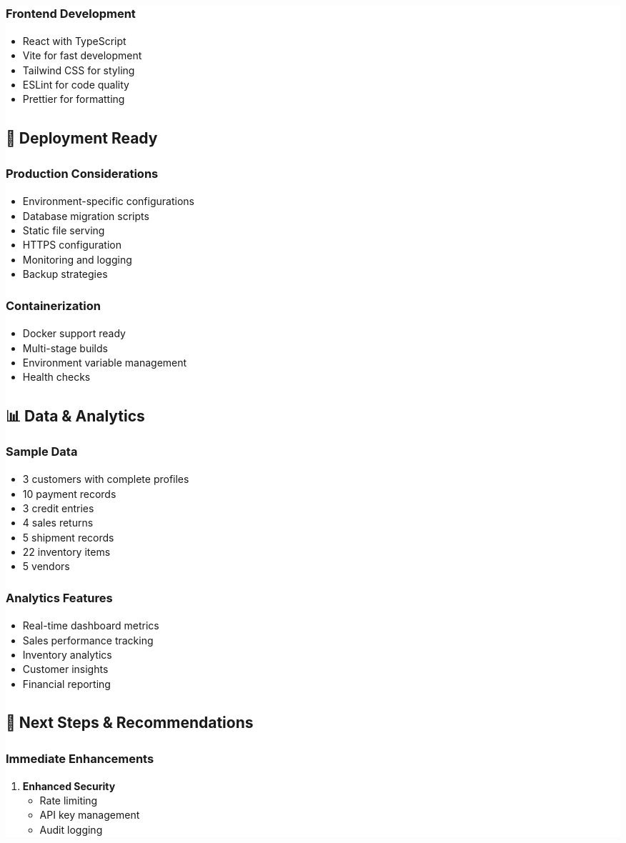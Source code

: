### Frontend Development
- React with TypeScript
- Vite for fast development
- Tailwind CSS for styling
- ESLint for code quality
- Prettier for formatting

## 🚀 Deployment Ready

### Production Considerations
- Environment-specific configurations
- Database migration scripts
- Static file serving
- HTTPS configuration
- Monitoring and logging
- Backup strategies

### Containerization
- Docker support ready
- Multi-stage builds
- Environment variable management
- Health checks

## 📊 Data & Analytics

### Sample Data
- 3 customers with complete profiles
- 10 payment records
- 3 credit entries
- 4 sales returns
- 5 shipment records
- 22 inventory items
- 5 vendors

### Analytics Features
- Real-time dashboard metrics
- Sales performance tracking
- Inventory analytics
- Customer insights
- Financial reporting

## 🎯 Next Steps & Recommendations

### Immediate Enhancements
1. **Enhanced Security**
   - Rate limiting
   - API key management
   - Audit logging

